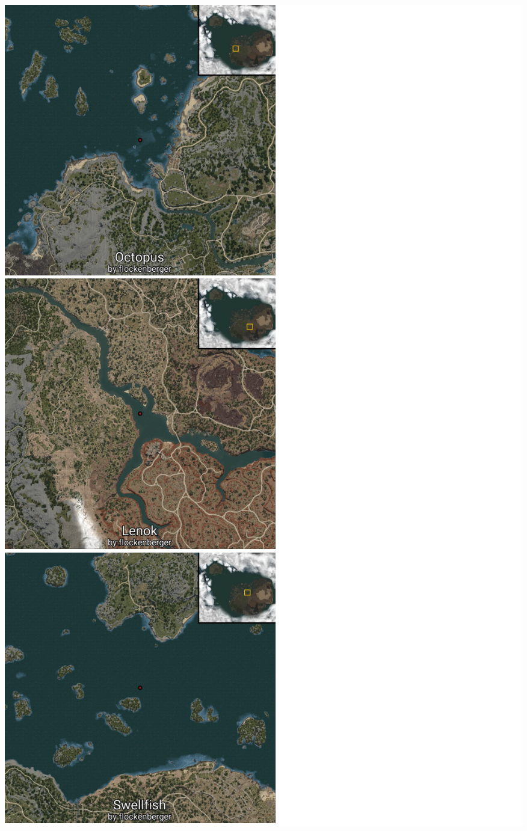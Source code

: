 <img src="./High-quality Fish_Octopus_Preview.webp" width="450"/> <img src="./High-quality Fish_Lenok_Preview.webp" width="450"/> <img src="./High-quality Fish_Swellfish_Preview.webp" width="450"/> 